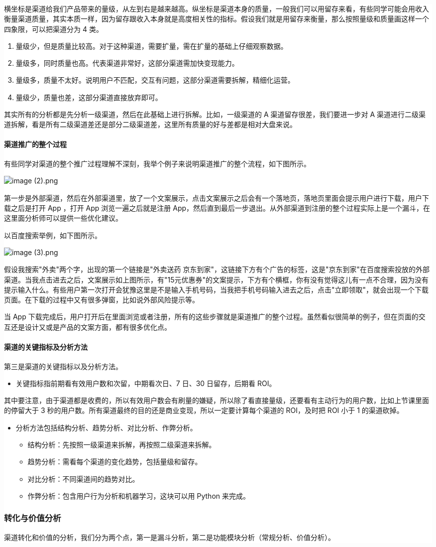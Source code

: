 
横坐标是渠道给我们产品带来的量级，从左到右是越来越高。纵坐标是渠道本身的质量，一般我们可以用留存来看，有些同学可能会用收入衡量渠道质量，其实本质一样，因为留存跟收入本身就是高度相关性的指标。假设我们就是用留存来衡量，那么按照量级和质量画这样一个四象限，可以把渠道分为 4 类。

1. 量级少，但是质量比较高。对于这种渠道，需要扩量，需在扩量的基础上仔细观察数据。

2. 量级多，同时质量也高。代表渠道非常好，这部分渠道需加快变现能力。

3. 量级多，质量不太好。说明用户不匹配，交互有问题，这部分渠道需要拆解，精细化运营。

4. 量级少，质量也差，这部分渠道直接放弃即可。

其实所有的分析都是先分析一级渠道，然后在此基础上进行拆解。比如，一级渠道的 A 渠道留存很差，我们要进一步对 A 渠道进行二级渠道拆解，看是所有二级渠道差还是部分二级渠道差，这里所有质量的好与差都是相对大盘来说。

#### 渠道推广的整个过程

有些同学对渠道的整个推广过程理解不深刻，我举个例子来说明渠道推广的整个流程，如下图所示。


<Image alt="image (2).png" src="https://s0.lgstatic.com/i/image/M00/2D/4C/CgqCHl8C9quAI4I3AAC7hpIouIo091.png"/> 


第一步是外部渠道，然后在外部渠道里，放了一个文案展示，点击文案展示之后会有一个落地页，落地页里面会提示用户进行下载，用户下载之后是打开 App ，打开 App 浏览一遍之后就是注册 App，然后直到最后一步退出。从外部渠道到注册的整个过程实际上是一个漏斗，在这里面分析师可以提供一些优化建议。

以百度搜索举例，如下图所示。


<Image alt="image (3).png" src="https://s0.lgstatic.com/i/image/M00/2D/41/Ciqc1F8C9rmAS4dsAAQd4Akcn10821.png"/> 


假设我搜索"外卖"两个字，出现的第一个链接是"外卖送药 京东到家"，这链接下方有个广告的标签，这是"京东到家"在百度搜索投放的外部渠道。当我点击进去之后，文案展示如上图所示，有"15元优惠券"的文案提示，下方有个横框，你有没有觉得这儿有一点不合理，因为没有提示输入什么。有些用户第一次打开会犹豫这里是不是输入手机号码，当我把手机号码输入进去之后，点击"立即领取"，就会出现一个下载页面。在下载的过程中又有很多弹窗，比如说外部风险提示等。

当 App 下载完成后，用户打开后在里面浏览或者注册，所有的这些步骤就是渠道推广的整个过程。虽然看似很简单的例子，但在页面的交互还是设计又或是产品的文案方面，都有很多优化点。

#### 渠道的关键指标及分析方法

第三是渠道的关键指标以及分析方法。

* 关键指标指前期看有效用户数和次留，中期看次日、7 日、30 日留存，后期看 ROI。

其中要注意，由于渠道都是收费的，所以有效用户数会有刷量的嫌疑，所以除了看直接量级，还要看有主动行为的用户数，比如上节课里面的停留大于 3 秒的用户数。所有渠道最终的目的还是商业变现，所以一定要计算每个渠道的 ROI，及时把 ROI 小于 1 的渠道砍掉。

* 分析方法包括结构分析、趋势分析、对比分析、作弊分析。

  * 结构分析：先按照一级渠道来拆解，再按照二级渠道来拆解。

  * 趋势分析：需看每个渠道的变化趋势，包括量级和留存。

  * 对比分析：不同渠道间的趋势对比。

  * 作弊分析：包含用户行为分析和机器学习，这块可以用 Python 来完成。

### 转化与价值分析

渠道转化和价值的分析，我们分为两个点，第一是漏斗分析，第二是功能模块分析（常规分析、价值分析）。
